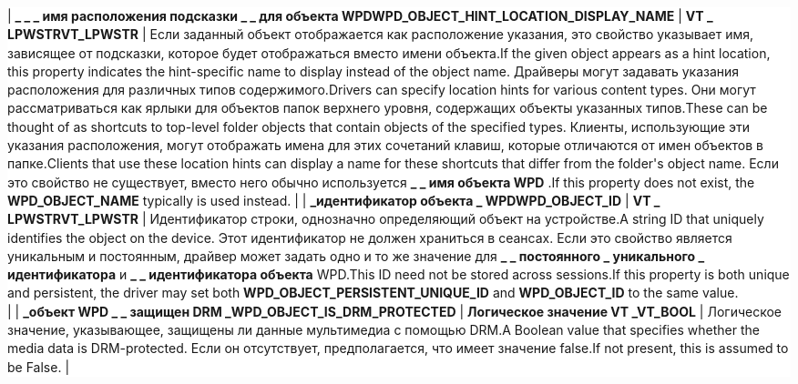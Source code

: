 | <span data-ttu-id="24fff-144">**\_ \_ \_ имя расположения подсказки \_ \_ для объекта WPD**</span><span class="sxs-lookup"><span data-stu-id="24fff-144">**WPD\_OBJECT\_HINT\_LOCATION\_DISPLAY\_NAME**</span></span>                                                                                              | <span data-ttu-id="24fff-145">**VT \_ LPWSTR**</span><span class="sxs-lookup"><span data-stu-id="24fff-145">**VT\_LPWSTR**</span></span>  | <span data-ttu-id="24fff-146">Если заданный объект отображается как расположение указания, это свойство указывает имя, зависящее от подсказки, которое будет отображаться вместо имени объекта.</span><span class="sxs-lookup"><span data-stu-id="24fff-146">If the given object appears as a hint location, this property indicates the hint-specific name to display instead of the object name.</span></span> <span data-ttu-id="24fff-147">Драйверы могут задавать указания расположения для различных типов содержимого.</span><span class="sxs-lookup"><span data-stu-id="24fff-147">Drivers can specify location hints for various content types.</span></span> <span data-ttu-id="24fff-148">Они могут рассматриваться как ярлыки для объектов папок верхнего уровня, содержащих объекты указанных типов.</span><span class="sxs-lookup"><span data-stu-id="24fff-148">These can be thought of as shortcuts to top-level folder objects that contain objects of the specified types.</span></span> <span data-ttu-id="24fff-149">Клиенты, использующие эти указания расположения, могут отображать имена для этих сочетаний клавиш, которые отличаются от имен объектов в папке.</span><span class="sxs-lookup"><span data-stu-id="24fff-149">Clients that use these location hints can display a name for these shortcuts that differ from the folder's object name.</span></span> <span data-ttu-id="24fff-150">Если это свойство не существует, вместо него обычно используется **\_ \_ имя объекта WPD** .</span><span class="sxs-lookup"><span data-stu-id="24fff-150">If this property does not exist, the **WPD\_OBJECT\_NAME** typically is used instead.</span></span> |
| <span data-ttu-id="24fff-151"><span id="wpd_object_id"></span><span id="WPD_OBJECT_ID"></span>**\_идентификатор объекта \_ WPD**</span><span class="sxs-lookup"><span data-stu-id="24fff-151"><span id="wpd_object_id"></span><span id="WPD_OBJECT_ID"></span>**WPD\_OBJECT\_ID**</span></span>                                                         | <span data-ttu-id="24fff-152">**VT \_ LPWSTR**</span><span class="sxs-lookup"><span data-stu-id="24fff-152">**VT\_LPWSTR**</span></span>  | <span data-ttu-id="24fff-153">Идентификатор строки, однозначно определяющий объект на устройстве.</span><span class="sxs-lookup"><span data-stu-id="24fff-153">A string ID that uniquely identifies the object on the device.</span></span> <span data-ttu-id="24fff-154">Этот идентификатор не должен храниться в сеансах. Если это свойство является уникальным и постоянным, драйвер может задать одно и то же значение для **\_ \_ постоянного \_ уникального \_ идентификатора** и **\_ \_ идентификатора объекта** WPD.</span><span class="sxs-lookup"><span data-stu-id="24fff-154">This ID need not be stored across sessions.If this property is both unique and persistent, the driver may set both **WPD\_OBJECT\_PERSISTENT\_UNIQUE\_ID** and **WPD\_OBJECT\_ID** to the same value.</span></span><br/>                                                                                                                                                                                                                                                 |
| <span data-ttu-id="24fff-155"><span id="wpd_object_is_drm_protected"></span><span id="WPD_OBJECT_IS_DRM_PROTECTED"></span>**\_объект WPD \_ \_ защищен DRM \_**</span><span class="sxs-lookup"><span data-stu-id="24fff-155"><span id="wpd_object_is_drm_protected"></span><span id="WPD_OBJECT_IS_DRM_PROTECTED"></span>**WPD\_OBJECT\_IS\_DRM\_PROTECTED**</span></span>             | <span data-ttu-id="24fff-156">**Логическое значение VT \_**</span><span class="sxs-lookup"><span data-stu-id="24fff-156">**VT\_BOOL**</span></span>    | <span data-ttu-id="24fff-157">Логическое значение, указывающее, защищены ли данные мультимедиа с помощью DRM.</span><span class="sxs-lookup"><span data-stu-id="24fff-157">A Boolean value that specifies whether the media data is DRM-protected.</span></span> <span data-ttu-id="24fff-158">Если он отсутствует, предполагается, что имеет значение false.</span><span class="sxs-lookup"><span data-stu-id="24fff-158">If not present, this is assumed to be False.</span></span>                                                                                                                                                                                                                                                                                                                                                                                                            |